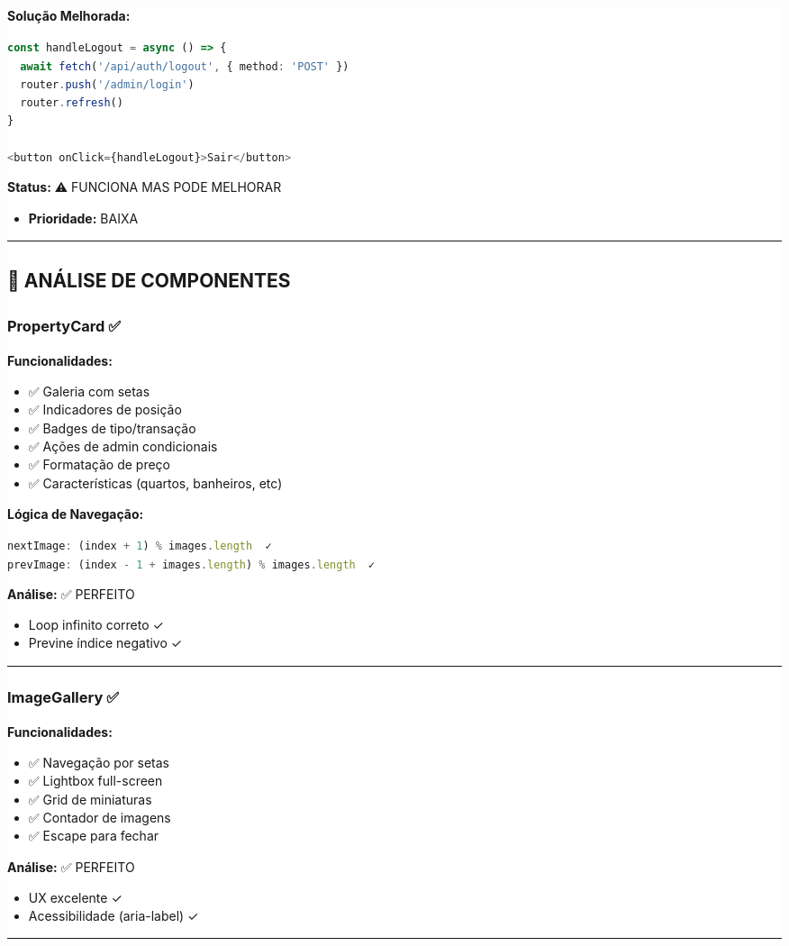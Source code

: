 **Solução Melhorada:**
```typescript
const handleLogout = async () => {
  await fetch('/api/auth/logout', { method: 'POST' })
  router.push('/admin/login')
  router.refresh()
}

<button onClick={handleLogout}>Sair</button>
```

**Status:** ⚠️ FUNCIONA MAS PODE MELHORAR
- **Prioridade:** BAIXA

---

## 🧩 ANÁLISE DE COMPONENTES

### PropertyCard ✅

**Funcionalidades:**
- ✅ Galeria com setas
- ✅ Indicadores de posição
- ✅ Badges de tipo/transação
- ✅ Ações de admin condicionais
- ✅ Formatação de preço
- ✅ Características (quartos, banheiros, etc)

**Lógica de Navegação:**
```typescript
nextImage: (index + 1) % images.length  ✓
prevImage: (index - 1 + images.length) % images.length  ✓
```

**Análise:** ✅ PERFEITO
- Loop infinito correto ✓
- Previne índice negativo ✓

---

### ImageGallery ✅

**Funcionalidades:**
- ✅ Navegação por setas
- ✅ Lightbox full-screen
- ✅ Grid de miniaturas
- ✅ Contador de imagens
- ✅ Escape para fechar

**Análise:** ✅ PERFEITO
- UX excelente ✓
- Acessibilidade (aria-label) ✓

---
